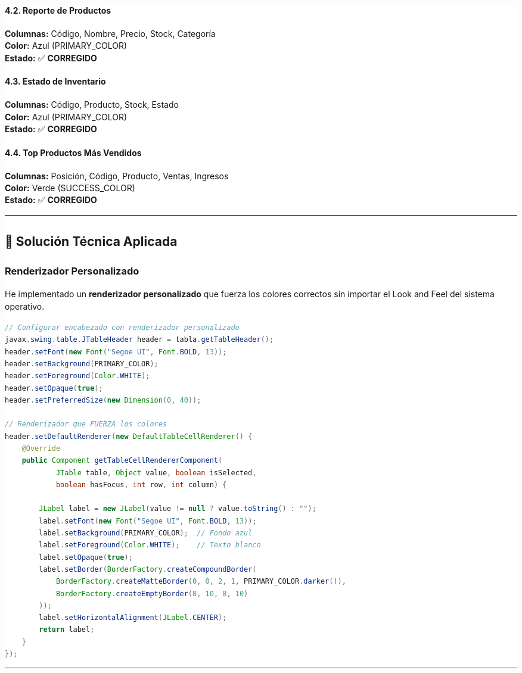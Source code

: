 #### **4.2. Reporte de Productos**
**Columnas:** Código, Nombre, Precio, Stock, Categoría  
**Color:** Azul (PRIMARY_COLOR)  
**Estado:** ✅ **CORREGIDO**

#### **4.3. Estado de Inventario**
**Columnas:** Código, Producto, Stock, Estado  
**Color:** Azul (PRIMARY_COLOR)  
**Estado:** ✅ **CORREGIDO**

#### **4.4. Top Productos Más Vendidos**
**Columnas:** Posición, Código, Producto, Ventas, Ingresos  
**Color:** Verde (SUCCESS_COLOR)  
**Estado:** ✅ **CORREGIDO**

---

## 🔧 **Solución Técnica Aplicada**

### **Renderizador Personalizado**

He implementado un **renderizador personalizado** que fuerza los colores correctos sin importar el Look and Feel del sistema operativo.

```java
// Configurar encabezado con renderizador personalizado
javax.swing.table.JTableHeader header = tabla.getTableHeader();
header.setFont(new Font("Segoe UI", Font.BOLD, 13));
header.setBackground(PRIMARY_COLOR);
header.setForeground(Color.WHITE);
header.setOpaque(true);
header.setPreferredSize(new Dimension(0, 40));

// Renderizador que FUERZA los colores
header.setDefaultRenderer(new DefaultTableCellRenderer() {
    @Override
    public Component getTableCellRendererComponent(
            JTable table, Object value, boolean isSelected, 
            boolean hasFocus, int row, int column) {
        
        JLabel label = new JLabel(value != null ? value.toString() : "");
        label.setFont(new Font("Segoe UI", Font.BOLD, 13));
        label.setBackground(PRIMARY_COLOR);  // Fondo azul
        label.setForeground(Color.WHITE);    // Texto blanco
        label.setOpaque(true);
        label.setBorder(BorderFactory.createCompoundBorder(
            BorderFactory.createMatteBorder(0, 0, 2, 1, PRIMARY_COLOR.darker()),
            BorderFactory.createEmptyBorder(8, 10, 8, 10)
        ));
        label.setHorizontalAlignment(JLabel.CENTER);
        return label;
    }
});
```

---